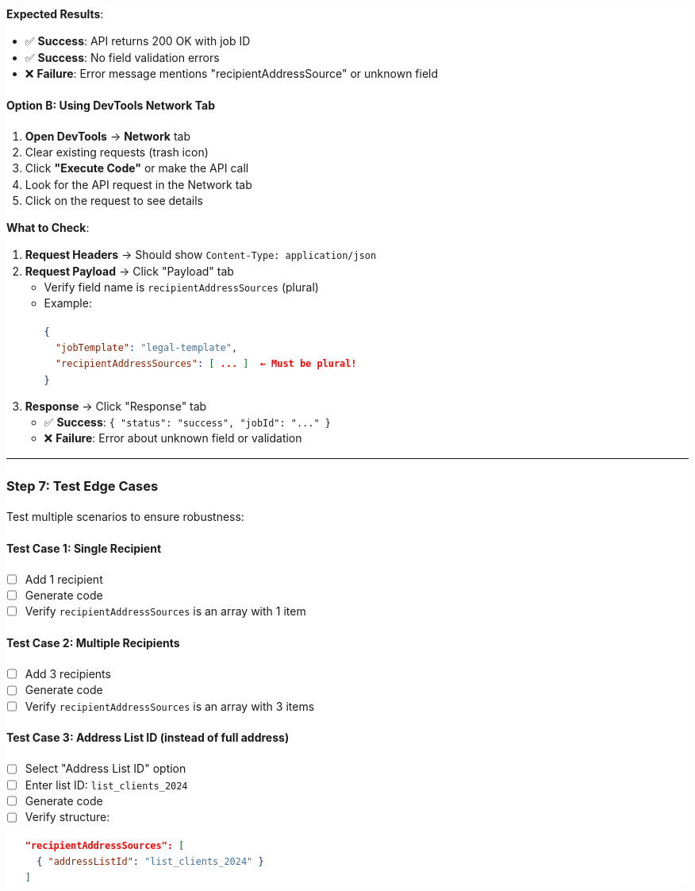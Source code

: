 **Expected Results**:
- ✅ **Success**: API returns 200 OK with job ID
- ✅ **Success**: No field validation errors
- ❌ **Failure**: Error message mentions "recipientAddressSource" or unknown field

#### Option B: Using DevTools Network Tab

1. **Open DevTools** → **Network** tab
2. Clear existing requests (trash icon)
3. Click **"Execute Code"** or make the API call
4. Look for the API request in the Network tab
5. Click on the request to see details

**What to Check**:
1. **Request Headers** → Should show `Content-Type: application/json`
2. **Request Payload** → Click "Payload" tab
   - Verify field name is `recipientAddressSources` (plural)
   - Example:
     ```json
     {
       "jobTemplate": "legal-template",
       "recipientAddressSources": [ ... ]  ← Must be plural!
     }
     ```
3. **Response** → Click "Response" tab
   - ✅ **Success**: `{ "status": "success", "jobId": "..." }`
   - ❌ **Failure**: Error about unknown field or validation

---

### Step 7: Test Edge Cases

Test multiple scenarios to ensure robustness:

#### Test Case 1: Single Recipient
- [ ] Add 1 recipient
- [ ] Generate code
- [ ] Verify `recipientAddressSources` is an array with 1 item

#### Test Case 2: Multiple Recipients
- [ ] Add 3 recipients
- [ ] Generate code
- [ ] Verify `recipientAddressSources` is an array with 3 items

#### Test Case 3: Address List ID (instead of full address)
- [ ] Select "Address List ID" option
- [ ] Enter list ID: `list_clients_2024`
- [ ] Generate code
- [ ] Verify structure:
   ```json
   "recipientAddressSources": [
     { "addressListId": "list_clients_2024" }
   ]
   ```
